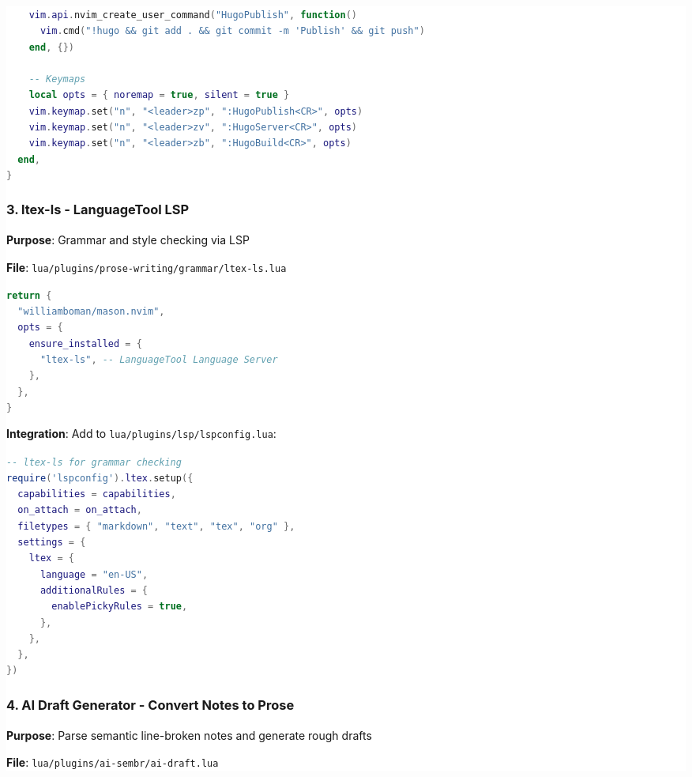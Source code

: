 ```lua
    vim.api.nvim_create_user_command("HugoPublish", function()
      vim.cmd("!hugo && git add . && git commit -m 'Publish' && git push")
    end, {})

    -- Keymaps
    local opts = { noremap = true, silent = true }
    vim.keymap.set("n", "<leader>zp", ":HugoPublish<CR>", opts)
    vim.keymap.set("n", "<leader>zv", ":HugoServer<CR>", opts)
    vim.keymap.set("n", "<leader>zb", ":HugoBuild<CR>", opts)
  end,
}
```

### 3. **ltex-ls** - LanguageTool LSP

**Purpose**: Grammar and style checking via LSP

**File**: `lua/plugins/prose-writing/grammar/ltex-ls.lua`

```lua
return {
  "williamboman/mason.nvim",
  opts = {
    ensure_installed = {
      "ltex-ls", -- LanguageTool Language Server
    },
  },
}
```

**Integration**: Add to `lua/plugins/lsp/lspconfig.lua`:

```lua
-- ltex-ls for grammar checking
require('lspconfig').ltex.setup({
  capabilities = capabilities,
  on_attach = on_attach,
  filetypes = { "markdown", "text", "tex", "org" },
  settings = {
    ltex = {
      language = "en-US",
      additionalRules = {
        enablePickyRules = true,
      },
    },
  },
})
```

### 4. **AI Draft Generator** - Convert Notes to Prose

**Purpose**: Parse semantic line-broken notes and generate rough drafts

**File**: `lua/plugins/ai-sembr/ai-draft.lua`
